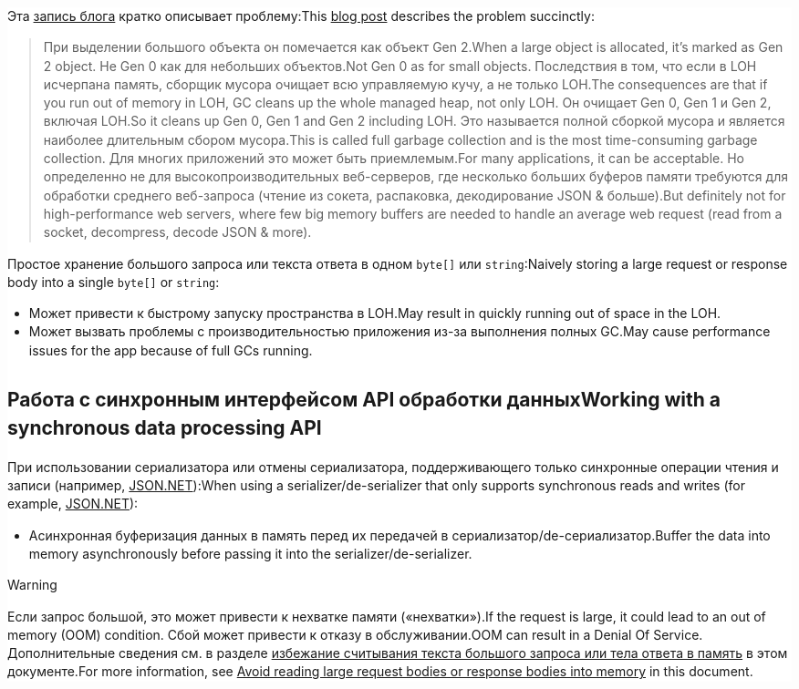 <span data-ttu-id="8d52a-267">Эта [запись блога](https://adamsitnik.com/Array-Pool/#the-problem) кратко описывает проблему:</span><span class="sxs-lookup"><span data-stu-id="8d52a-267">This [blog post](https://adamsitnik.com/Array-Pool/#the-problem) describes the problem succinctly:</span></span>

> <span data-ttu-id="8d52a-268">При выделении большого объекта он помечается как объект Gen 2.</span><span class="sxs-lookup"><span data-stu-id="8d52a-268">When a large object is allocated, it’s marked as Gen 2 object.</span></span> <span data-ttu-id="8d52a-269">Не Gen 0 как для небольших объектов.</span><span class="sxs-lookup"><span data-stu-id="8d52a-269">Not Gen 0 as for small objects.</span></span> <span data-ttu-id="8d52a-270">Последствия в том, что если в LOH исчерпана память, сборщик мусора очищает всю управляемую кучу, а не только LOH.</span><span class="sxs-lookup"><span data-stu-id="8d52a-270">The consequences are that if you run out of memory in LOH, GC cleans up the whole managed heap, not only LOH.</span></span> <span data-ttu-id="8d52a-271">Он очищает Gen 0, Gen 1 и Gen 2, включая LOH.</span><span class="sxs-lookup"><span data-stu-id="8d52a-271">So it cleans up Gen 0, Gen 1 and Gen 2 including LOH.</span></span> <span data-ttu-id="8d52a-272">Это называется полной сборкой мусора и является наиболее длительным сбором мусора.</span><span class="sxs-lookup"><span data-stu-id="8d52a-272">This is called full garbage collection and is the most time-consuming garbage collection.</span></span> <span data-ttu-id="8d52a-273">Для многих приложений это может быть приемлемым.</span><span class="sxs-lookup"><span data-stu-id="8d52a-273">For many applications, it can be acceptable.</span></span> <span data-ttu-id="8d52a-274">Но определенно не для высокопроизводительных веб-серверов, где несколько больших буферов памяти требуются для обработки среднего веб-запроса (чтение из сокета, распаковка, декодирование JSON & больше).</span><span class="sxs-lookup"><span data-stu-id="8d52a-274">But definitely not for high-performance web servers, where few big memory buffers are needed to handle an average web request (read from a socket, decompress, decode JSON & more).</span></span>

<span data-ttu-id="8d52a-275">Простое хранение большого запроса или текста ответа в одном `byte[]` или `string`:</span><span class="sxs-lookup"><span data-stu-id="8d52a-275">Naively storing a large request or response body into a single `byte[]` or `string`:</span></span>

* <span data-ttu-id="8d52a-276">Может привести к быстрому запуску пространства в LOH.</span><span class="sxs-lookup"><span data-stu-id="8d52a-276">May result in quickly running out of space in the LOH.</span></span>
* <span data-ttu-id="8d52a-277">Может вызвать проблемы с производительностью приложения из-за выполнения полных GC.</span><span class="sxs-lookup"><span data-stu-id="8d52a-277">May cause performance issues for the app because of full GCs running.</span></span>

## <a name="working-with-a-synchronous-data-processing-api"></a><span data-ttu-id="8d52a-278">Работа с синхронным интерфейсом API обработки данных</span><span class="sxs-lookup"><span data-stu-id="8d52a-278">Working with a synchronous data processing API</span></span>

<span data-ttu-id="8d52a-279">При использовании сериализатора или отмены сериализатора, поддерживающего только синхронные операции чтения и записи (например, [JSON.NET](https://www.newtonsoft.com/json/help/html/Introduction.htm)):</span><span class="sxs-lookup"><span data-stu-id="8d52a-279">When using a serializer/de-serializer that only supports synchronous reads and writes (for example,  [JSON.NET](https://www.newtonsoft.com/json/help/html/Introduction.htm)):</span></span>

* <span data-ttu-id="8d52a-280">Асинхронная буферизация данных в память перед их передачей в сериализатор/de-сериализатор.</span><span class="sxs-lookup"><span data-stu-id="8d52a-280">Buffer the data into memory asynchronously before passing it into the serializer/de-serializer.</span></span>

> [!WARNING]
> <span data-ttu-id="8d52a-281">Если запрос большой, это может привести к нехватке памяти («нехватки»).</span><span class="sxs-lookup"><span data-stu-id="8d52a-281">If the request is large, it could lead to an out of memory (OOM) condition.</span></span> <span data-ttu-id="8d52a-282">Сбой может привести к отказу в обслуживании.</span><span class="sxs-lookup"><span data-stu-id="8d52a-282">OOM can result in a Denial Of Service.</span></span>  <span data-ttu-id="8d52a-283">Дополнительные сведения см. в разделе [избежание считывания текста большого запроса или тела ответа в память](#arlb) в этом документе.</span><span class="sxs-lookup"><span data-stu-id="8d52a-283">For more information, see [Avoid reading large request bodies or response bodies into memory](#arlb) in this document.</span></span>
